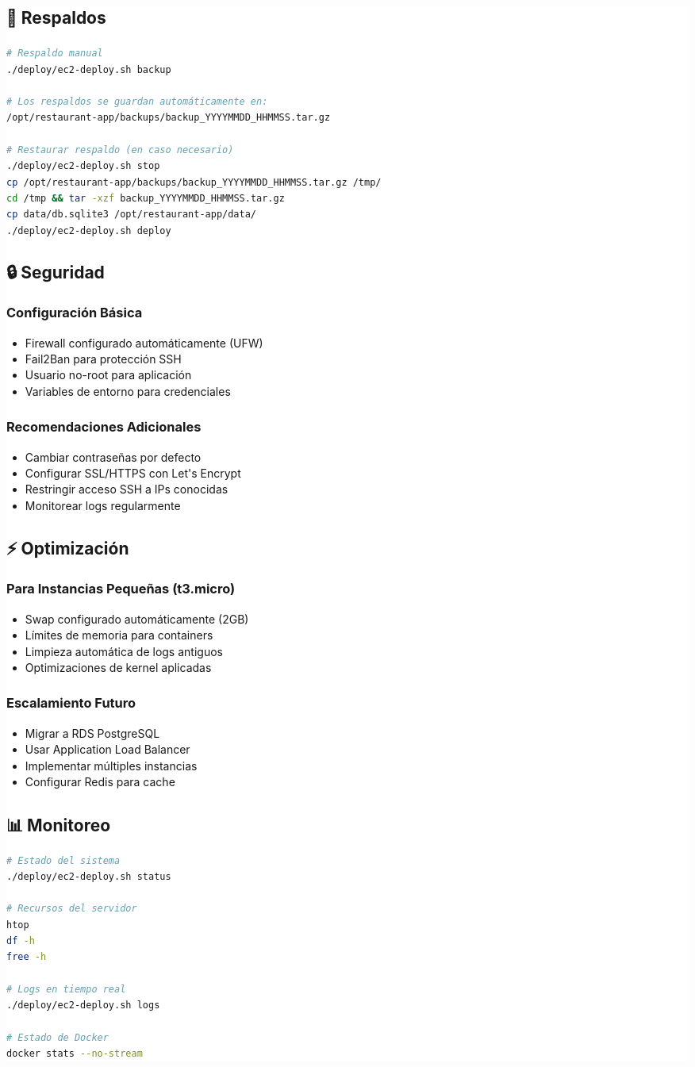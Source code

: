 ## 💾 Respaldos

```bash
# Respaldo manual
./deploy/ec2-deploy.sh backup

# Los respaldos se guardan automáticamente en:
/opt/restaurant-app/backups/backup_YYYYMMDD_HHMMSS.tar.gz

# Restaurar respaldo (en caso necesario)
./deploy/ec2-deploy.sh stop
cp /opt/restaurant-app/backups/backup_YYYYMMDD_HHMMSS.tar.gz /tmp/
cd /tmp && tar -xzf backup_YYYYMMDD_HHMMSS.tar.gz
cp data/db.sqlite3 /opt/restaurant-app/data/
./deploy/ec2-deploy.sh deploy
```

## 🔒 Seguridad

### Configuración Básica
- Firewall configurado automáticamente (UFW)
- Fail2Ban para protección SSH
- Usuario no-root para aplicación
- Variables de entorno para credenciales

### Recomendaciones Adicionales
- Cambiar contraseñas por defecto
- Configurar SSL/HTTPS con Let's Encrypt
- Restringir acceso SSH a IPs conocidas
- Monitorear logs regularmente

## ⚡ Optimización

### Para Instancias Pequeñas (t3.micro)
- Swap configurado automáticamente (2GB)
- Límites de memoria para containers
- Limpieza automática de logs antiguos
- Optimizaciones de kernel aplicadas

### Escalamiento Futuro
- Migrar a RDS PostgreSQL
- Usar Application Load Balancer
- Implementar múltiples instancias
- Configurar Redis para cache

## 📊 Monitoreo

```bash
# Estado del sistema
./deploy/ec2-deploy.sh status

# Recursos del servidor
htop
df -h
free -h

# Logs en tiempo real
./deploy/ec2-deploy.sh logs

# Estado de Docker
docker stats --no-stream
```